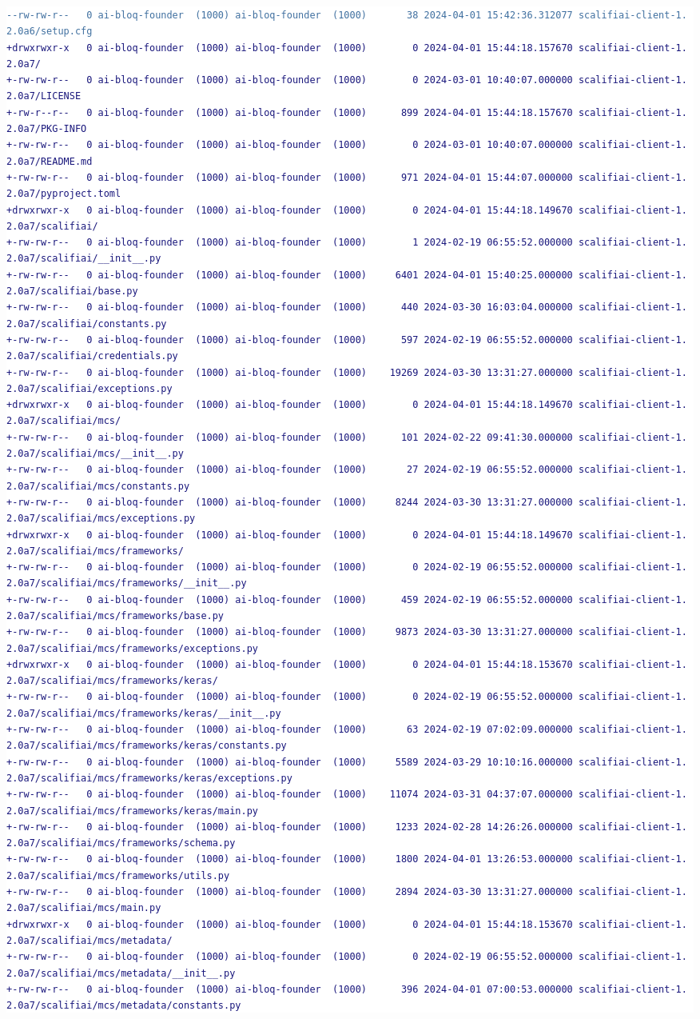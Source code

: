 ```diff
--rw-rw-r--   0 ai-bloq-founder  (1000) ai-bloq-founder  (1000)       38 2024-04-01 15:42:36.312077 scalifiai-client-1.2.0a6/setup.cfg
+drwxrwxr-x   0 ai-bloq-founder  (1000) ai-bloq-founder  (1000)        0 2024-04-01 15:44:18.157670 scalifiai-client-1.2.0a7/
+-rw-rw-r--   0 ai-bloq-founder  (1000) ai-bloq-founder  (1000)        0 2024-03-01 10:40:07.000000 scalifiai-client-1.2.0a7/LICENSE
+-rw-r--r--   0 ai-bloq-founder  (1000) ai-bloq-founder  (1000)      899 2024-04-01 15:44:18.157670 scalifiai-client-1.2.0a7/PKG-INFO
+-rw-rw-r--   0 ai-bloq-founder  (1000) ai-bloq-founder  (1000)        0 2024-03-01 10:40:07.000000 scalifiai-client-1.2.0a7/README.md
+-rw-rw-r--   0 ai-bloq-founder  (1000) ai-bloq-founder  (1000)      971 2024-04-01 15:44:07.000000 scalifiai-client-1.2.0a7/pyproject.toml
+drwxrwxr-x   0 ai-bloq-founder  (1000) ai-bloq-founder  (1000)        0 2024-04-01 15:44:18.149670 scalifiai-client-1.2.0a7/scalifiai/
+-rw-rw-r--   0 ai-bloq-founder  (1000) ai-bloq-founder  (1000)        1 2024-02-19 06:55:52.000000 scalifiai-client-1.2.0a7/scalifiai/__init__.py
+-rw-rw-r--   0 ai-bloq-founder  (1000) ai-bloq-founder  (1000)     6401 2024-04-01 15:40:25.000000 scalifiai-client-1.2.0a7/scalifiai/base.py
+-rw-rw-r--   0 ai-bloq-founder  (1000) ai-bloq-founder  (1000)      440 2024-03-30 16:03:04.000000 scalifiai-client-1.2.0a7/scalifiai/constants.py
+-rw-rw-r--   0 ai-bloq-founder  (1000) ai-bloq-founder  (1000)      597 2024-02-19 06:55:52.000000 scalifiai-client-1.2.0a7/scalifiai/credentials.py
+-rw-rw-r--   0 ai-bloq-founder  (1000) ai-bloq-founder  (1000)    19269 2024-03-30 13:31:27.000000 scalifiai-client-1.2.0a7/scalifiai/exceptions.py
+drwxrwxr-x   0 ai-bloq-founder  (1000) ai-bloq-founder  (1000)        0 2024-04-01 15:44:18.149670 scalifiai-client-1.2.0a7/scalifiai/mcs/
+-rw-rw-r--   0 ai-bloq-founder  (1000) ai-bloq-founder  (1000)      101 2024-02-22 09:41:30.000000 scalifiai-client-1.2.0a7/scalifiai/mcs/__init__.py
+-rw-rw-r--   0 ai-bloq-founder  (1000) ai-bloq-founder  (1000)       27 2024-02-19 06:55:52.000000 scalifiai-client-1.2.0a7/scalifiai/mcs/constants.py
+-rw-rw-r--   0 ai-bloq-founder  (1000) ai-bloq-founder  (1000)     8244 2024-03-30 13:31:27.000000 scalifiai-client-1.2.0a7/scalifiai/mcs/exceptions.py
+drwxrwxr-x   0 ai-bloq-founder  (1000) ai-bloq-founder  (1000)        0 2024-04-01 15:44:18.149670 scalifiai-client-1.2.0a7/scalifiai/mcs/frameworks/
+-rw-rw-r--   0 ai-bloq-founder  (1000) ai-bloq-founder  (1000)        0 2024-02-19 06:55:52.000000 scalifiai-client-1.2.0a7/scalifiai/mcs/frameworks/__init__.py
+-rw-rw-r--   0 ai-bloq-founder  (1000) ai-bloq-founder  (1000)      459 2024-02-19 06:55:52.000000 scalifiai-client-1.2.0a7/scalifiai/mcs/frameworks/base.py
+-rw-rw-r--   0 ai-bloq-founder  (1000) ai-bloq-founder  (1000)     9873 2024-03-30 13:31:27.000000 scalifiai-client-1.2.0a7/scalifiai/mcs/frameworks/exceptions.py
+drwxrwxr-x   0 ai-bloq-founder  (1000) ai-bloq-founder  (1000)        0 2024-04-01 15:44:18.153670 scalifiai-client-1.2.0a7/scalifiai/mcs/frameworks/keras/
+-rw-rw-r--   0 ai-bloq-founder  (1000) ai-bloq-founder  (1000)        0 2024-02-19 06:55:52.000000 scalifiai-client-1.2.0a7/scalifiai/mcs/frameworks/keras/__init__.py
+-rw-rw-r--   0 ai-bloq-founder  (1000) ai-bloq-founder  (1000)       63 2024-02-19 07:02:09.000000 scalifiai-client-1.2.0a7/scalifiai/mcs/frameworks/keras/constants.py
+-rw-rw-r--   0 ai-bloq-founder  (1000) ai-bloq-founder  (1000)     5589 2024-03-29 10:10:16.000000 scalifiai-client-1.2.0a7/scalifiai/mcs/frameworks/keras/exceptions.py
+-rw-rw-r--   0 ai-bloq-founder  (1000) ai-bloq-founder  (1000)    11074 2024-03-31 04:37:07.000000 scalifiai-client-1.2.0a7/scalifiai/mcs/frameworks/keras/main.py
+-rw-rw-r--   0 ai-bloq-founder  (1000) ai-bloq-founder  (1000)     1233 2024-02-28 14:26:26.000000 scalifiai-client-1.2.0a7/scalifiai/mcs/frameworks/schema.py
+-rw-rw-r--   0 ai-bloq-founder  (1000) ai-bloq-founder  (1000)     1800 2024-04-01 13:26:53.000000 scalifiai-client-1.2.0a7/scalifiai/mcs/frameworks/utils.py
+-rw-rw-r--   0 ai-bloq-founder  (1000) ai-bloq-founder  (1000)     2894 2024-03-30 13:31:27.000000 scalifiai-client-1.2.0a7/scalifiai/mcs/main.py
+drwxrwxr-x   0 ai-bloq-founder  (1000) ai-bloq-founder  (1000)        0 2024-04-01 15:44:18.153670 scalifiai-client-1.2.0a7/scalifiai/mcs/metadata/
+-rw-rw-r--   0 ai-bloq-founder  (1000) ai-bloq-founder  (1000)        0 2024-02-19 06:55:52.000000 scalifiai-client-1.2.0a7/scalifiai/mcs/metadata/__init__.py
+-rw-rw-r--   0 ai-bloq-founder  (1000) ai-bloq-founder  (1000)      396 2024-04-01 07:00:53.000000 scalifiai-client-1.2.0a7/scalifiai/mcs/metadata/constants.py
```